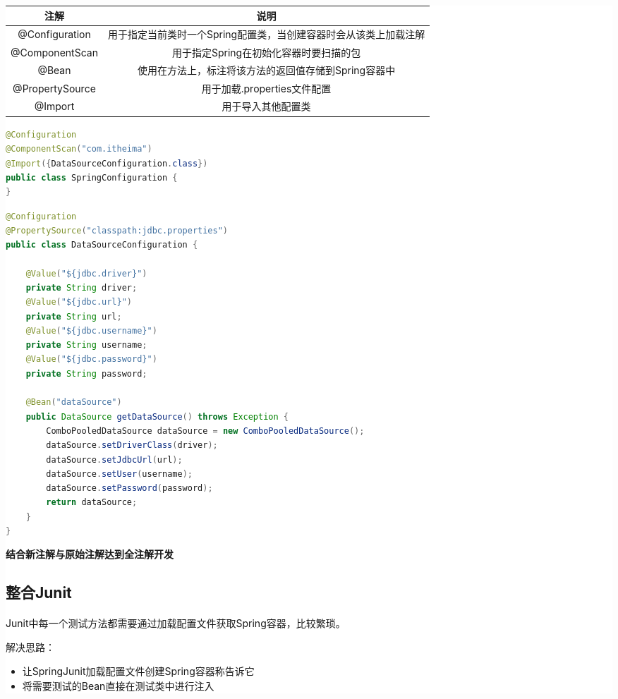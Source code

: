 |      注解       |                             说明                             |
| :-------------: | :----------------------------------------------------------: |
| @Configuration  | 用于指定当前类时一个Spring配置类，当创建容器时会从该类上加载注解 |
| @ComponentScan  |            用于指定Spring在初始化容器时要扫描的包            |
|      @Bean      |     使用在方法上，标注将该方法的返回值存储到Spring容器中     |
| @PropertySource |                 用于加载.properties文件配置                  |
|     @Import     |                      用于导入其他配置类                      |

```java
@Configuration
@ComponentScan("com.itheima")
@Import({DataSourceConfiguration.class})
public class SpringConfiguration {
}
```

```java
@Configuration
@PropertySource("classpath:jdbc.properties")
public class DataSourceConfiguration {

    @Value("${jdbc.driver}")
    private String driver;
    @Value("${jdbc.url}")
    private String url;
    @Value("${jdbc.username}")
    private String username;
    @Value("${jdbc.password}")
    private String password;

    @Bean("dataSource")
    public DataSource getDataSource() throws Exception {
        ComboPooledDataSource dataSource = new ComboPooledDataSource();
        dataSource.setDriverClass(driver);
        dataSource.setJdbcUrl(url);
        dataSource.setUser(username);
        dataSource.setPassword(password);
        return dataSource;
    }
}
```

**结合新注解与原始注解达到全注解开发**

## 整合Junit

Junit中每一个测试方法都需要通过加载配置文件获取Spring容器，比较繁琐。

解决思路：

- 让SpringJunit加载配置文件创建Spring容器称告诉它
- 将需要测试的Bean直接在测试类中进行注入
